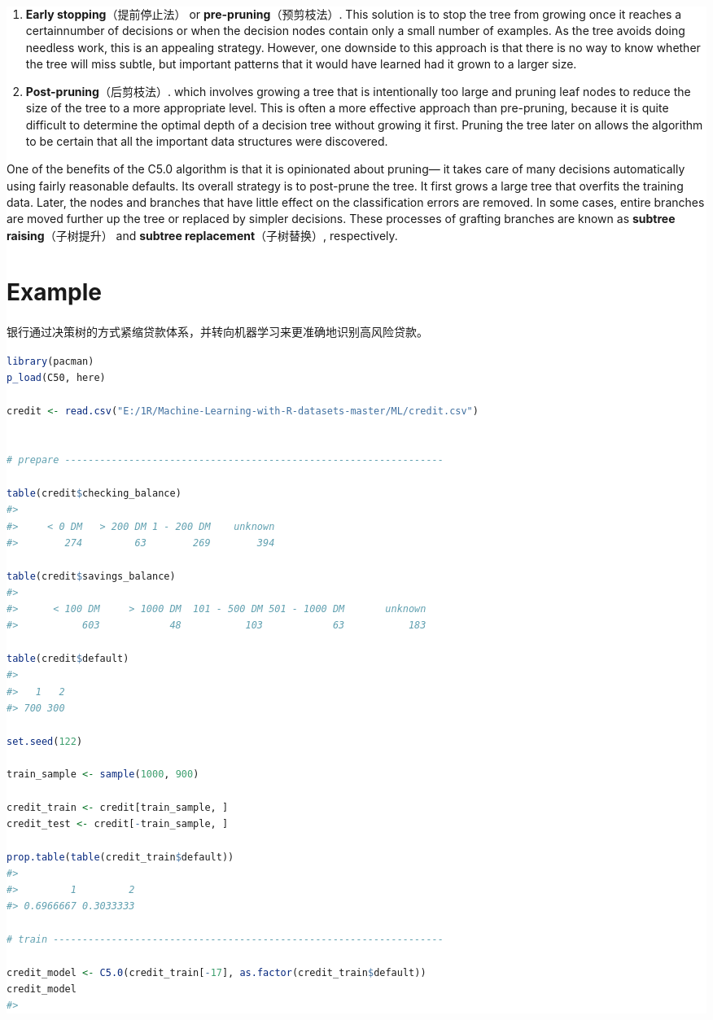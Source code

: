 1. **Early stopping**（提前停止法） or **pre-pruning**（预剪枝法）. This solution is to stop the tree from growing once it reaches a certainnumber of decisions or when the decision nodes contain only a small number of examples. As the tree avoids doing needless work, this is an appealing strategy. However, one downside to this approach is that there is no way to know whether the tree will miss subtle, but important patterns that it would have learned had it grown to a larger size.

2. **Post-pruning**（后剪枝法）. which involves growing a tree that is intentionally too large and pruning leaf nodes to reduce the size of the tree to a more appropriate level. This is often a more effective approach than pre-pruning, because it is quite difficult to determine the optimal depth of a decision tree without growing it first. Pruning the tree later on allows the algorithm to be certain that all the important data structures were discovered.

One of the benefits of the C5.0 algorithm is that it is opinionated about pruning— it takes care of many decisions automatically using fairly reasonable defaults. Its overall strategy is to post-prune the tree. It first grows a large tree that overfits the training data. Later, the nodes and branches that have little effect on the classification errors are removed. In some cases, entire branches are moved further up the tree or replaced by simpler decisions. These processes of grafting branches are known as **subtree raising**（子树提升） and **subtree replacement**（子树替换）, respectively.

# Example

银行通过决策树的方式紧缩贷款体系，并转向机器学习来更准确地识别高风险贷款。

``` r
library(pacman)
p_load(C50, here)

credit <- read.csv("E:/1R/Machine-Learning-with-R-datasets-master/ML/credit.csv")


# prepare -----------------------------------------------------------------

table(credit$checking_balance)
#> 
#>     < 0 DM   > 200 DM 1 - 200 DM    unknown 
#>        274         63        269        394

table(credit$savings_balance)
#> 
#>      < 100 DM     > 1000 DM  101 - 500 DM 501 - 1000 DM       unknown 
#>           603            48           103            63           183

table(credit$default)
#> 
#>   1   2 
#> 700 300

set.seed(122)

train_sample <- sample(1000, 900)

credit_train <- credit[train_sample, ]
credit_test <- credit[-train_sample, ]

prop.table(table(credit_train$default))
#> 
#>         1         2 
#> 0.6966667 0.3033333

# train -------------------------------------------------------------------

credit_model <- C5.0(credit_train[-17], as.factor(credit_train$default))
credit_model
#> 
```